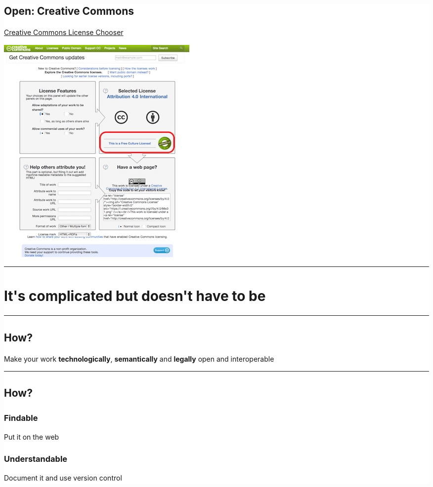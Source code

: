 ## Open: Creative Commons

[Creative Commons License Chooser](http://creativecommons.org/choose/)

<img src="img/cc-chooser.jpg" width="375" height="430">

---

# It's complicated but doesn't have to be

---

## How?

Make your work **technologically**, **semantically** and **legally** open and interoperable

---

## How?

### Findable

Put it on the web

### Understandable

Document it and use version control
